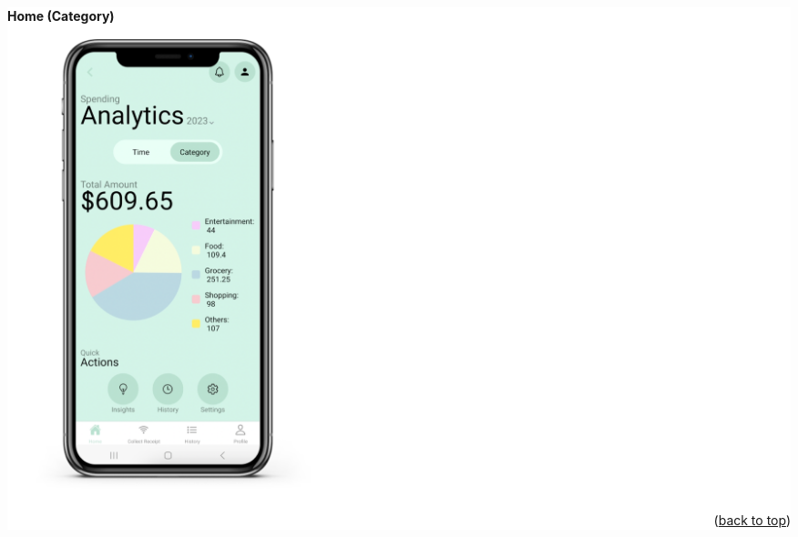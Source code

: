 <b>Home (Category)</b>

<img src="images/homeCat.png" alt="Logo" width="350" height="500">
<p align="right">(<a href="#readme-top">back to top</a>)</p>
